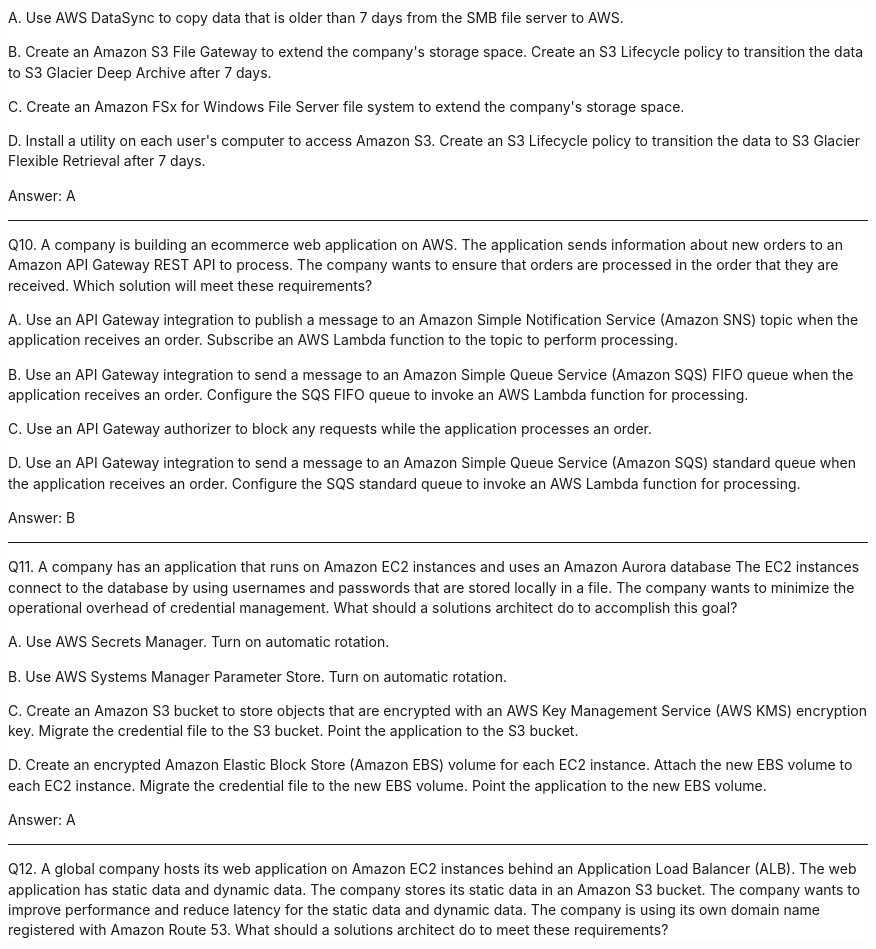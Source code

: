 A. Use AWS DataSync to copy data that is older than 7 days from the SMB file server to AWS.

B. Create an Amazon S3 File Gateway to extend the company's storage space. Create an S3 Lifecycle policy to transition the data to S3 Glacier Deep Archive after 7 days.

C. Create an Amazon FSx for Windows File Server file system to extend the company's storage space.

D. Install a utility on each user's computer to access Amazon S3. Create an S3 Lifecycle policy to transition the data to S3 Glacier Flexible Retrieval after 7 days.

Answer: A

****
Q10. A company is building an ecommerce web application on AWS. The application sends information about new orders to an Amazon API Gateway REST API to process. The
company wants to ensure that orders are processed in the order that they are received. Which solution will meet these requirements?

A. Use an API Gateway integration to publish a message to an Amazon Simple Notification Service (Amazon SNS) topic when the application receives an order.
Subscribe an AWS Lambda function to the topic to perform processing.

B. Use an API Gateway integration to send a message to an Amazon Simple Queue Service (Amazon SQS) FIFO queue when the application receives an order. Configure the SQS FIFO queue to invoke an AWS Lambda function for processing.

C. Use an API Gateway authorizer to block any requests while the application processes an order.

D. Use an API Gateway integration to send a message to an Amazon Simple Queue Service (Amazon SQS) standard queue when the application receives an order.
Configure the SQS standard queue to invoke an AWS Lambda function for processing.

Answer: B
****
Q11. A company has an application that runs on Amazon EC2 instances and uses an Amazon Aurora database The EC2 instances connect to the database by using usernames and passwords that are stored locally in a file. The company wants to minimize the operational overhead of credential management. What should a solutions architect do to accomplish this goal?

A. Use AWS Secrets Manager. Turn on automatic rotation.

B. Use AWS Systems Manager Parameter Store. Turn on automatic rotation. 

C. Create an Amazon S3 bucket to store objects that are encrypted with an AWS Key Management Service (AWS KMS) encryption key. Migrate the credential file to the S3 bucket. Point the application to the S3 bucket. 

D. Create an encrypted Amazon Elastic Block Store (Amazon EBS) volume for each EC2 instance. Attach the new EBS volume to each EC2 instance. Migrate the credential file to the new EBS volume. Point the application to the new EBS volume.

Answer: A
****

Q12. A global company hosts its web application on Amazon EC2 instances behind an Application Load Balancer (ALB). The web application has static data and dynamic data. The company stores its static data in an Amazon S3 bucket. The company wants to improve performance and reduce latency for the static data and dynamic data. The company is using its own domain name registered with Amazon Route 53. What should a solutions architect do to meet these requirements?

